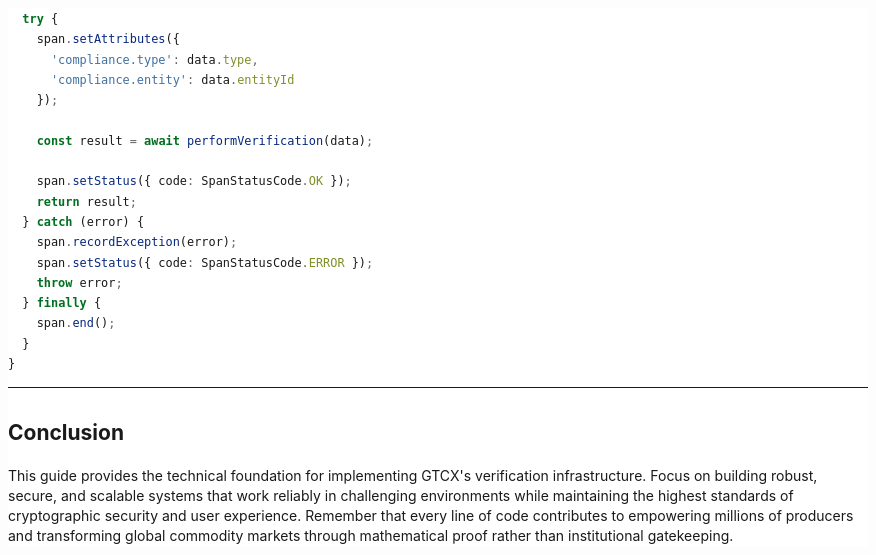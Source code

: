 ```typescript
  try {
    span.setAttributes({
      'compliance.type': data.type,
      'compliance.entity': data.entityId
    });
    
    const result = await performVerification(data);
    
    span.setStatus({ code: SpanStatusCode.OK });
    return result;
  } catch (error) {
    span.recordException(error);
    span.setStatus({ code: SpanStatusCode.ERROR });
    throw error;
  } finally {
    span.end();
  }
}
```

---

## Conclusion

This guide provides the technical foundation for implementing GTCX's verification infrastructure. Focus on building robust, secure, and scalable systems that work reliably in challenging environments while maintaining the highest standards of cryptographic security and user experience. Remember that every line of code contributes to empowering millions of producers and transforming global commodity markets through mathematical proof rather than institutional gatekeeping.